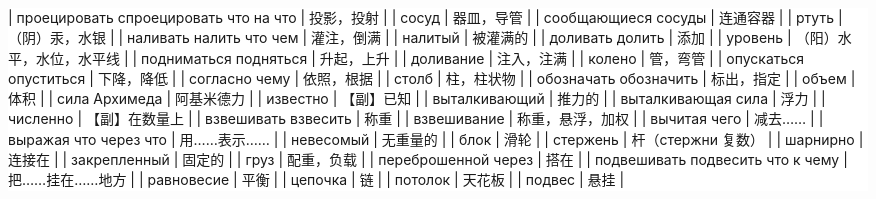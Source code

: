 | проецировать спроецировать что на что | 投影，投射                     |
| сосуд                                 | 器皿，导管                     |
| сообщающиеся сосуды                   | 连通容器                      |
| ртуть                                 | （阴）汞，水银                   |
| наливать налить что чем               | 灌注，倒满                     |
| налитый                               | 被灌满的                      |
| доливать долить                       | 添加                        |
| уровень                               | （阳）水平，水位，水平线              |
| подниматься подняться                 | 升起，上升                     |
| доливание                             | 注入，注满                     |
| колено                                | 管，弯管                      |
| опускаться опуститься                 | 下降，降低                     |
| согласно чему                         | 依照，根据                     |
| столб                                 | 柱，柱状物                     |
| обозначать обозначить                 | 标出，指定                     |
| объем                                 | 体积                        |
| сила Архимеда                         | 阿基米德力                     |
| известно                              | 【副】已知                     |
| выталкивающий                         | 推力的                       |
| выталкивающая сила                    | 浮力                        |
| численно                              | 【副】在数量上                   |
| взвешивать взвесить                   | 称重                        |
| взвешивание                           | 称重，悬浮，加权                |
| вычитая чего                          | 减去……                      |
| выражая что через что                 | 用……表示……                   |
| невесомый                        | 无重量的          |
| блок                             | 滑轮            |
| стержень                         | 杆（стержни 复数） |
| шарнирно                         | 连接在           |
| закрепленный                     | 固定的           |
| груз                             | 配重，负载         |
| переброшенной через              | 搭在            |
| подвешивать подвесить что к чему | 把……挂在……地方     |
| равновесие                       | 平衡            |
| цепочка                          | 链             |
| потолок                          | 天花板           |
| подвес                           | 悬挂            |